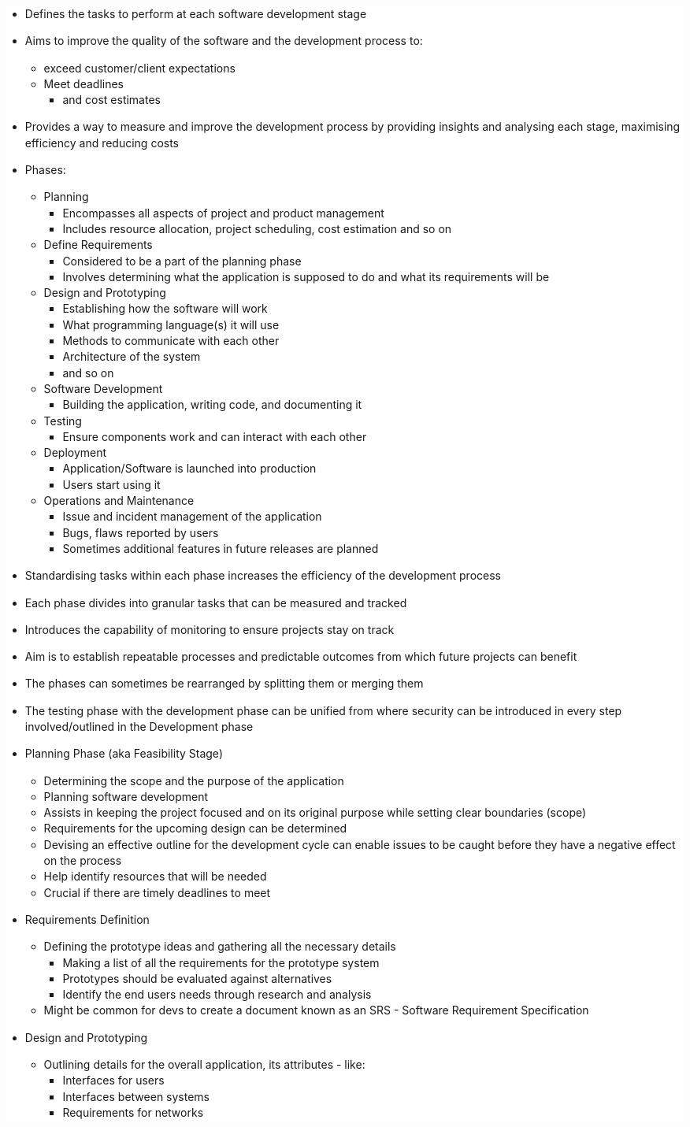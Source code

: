 
- Defines the tasks to perform at each software development stage
- Aims to improve the quality of the software and the development process to:
	- exceed customer/client expectations
	- Meet deadlines
		- and cost estimates
- Provides a way to measure and improve the development process by providing insights and analysing each stage, maximising efficiency and reducing costs 

- Phases:
	- Planning
		- Encompasses all aspects of project and product management
		- Includes resource allocation, project scheduling, cost estimation and so on
	- Define Requirements
		- Considered to be a part of the planning phase
		- Involves determining what the application is supposed to do and what its requirements will be
	- Design and Prototyping
		- Establishing how the software will work
		- What programming language(s) it will use
		- Methods to communicate with each other
		- Architecture of the system
		- and so on
	- Software Development
		- Building the application, writing code, and documenting it
	- Testing
		- Ensure components work and can interact with each other
	- Deployment
		- Application/Software is launched into production
		- Users start using it
	- Operations and Maintenance
		- Issue and incident management of the application
		- Bugs, flaws reported by users 
		- Sometimes additional features in future releases are planned

- Standardising tasks within each phase increases the efficiency of the development process
- Each phase divides into granular tasks that can be measured and tracked
- Introduces the capability of monitoring to ensure projects stay on track
- Aim is to establish repeatable processes and predictable outcomes from which future projects can benefit

- The phases can sometimes be rearranged by splitting them or merging them
- The testing phase with the development phase can be unified from where security can be introduced in every step involved/outlined in the Development phase

- Planning Phase (aka Feasibility Stage)
	- Determining the scope and the purpose of the application
	- Planning software development
	- Assists in keeping the project focused and on its original purpose while setting clear boundaries (scope)
	- Requirements for the upcoming design can be determined
	- Devising an effective outline for the development cycle can enable issues to be caught before they have a negative effect on the process
	- Help identify resources that will be needed
	- Crucial if there are timely deadlines to meet
- Requirements Definition
	- Defining the prototype ideas and gathering all the necessary details
		- Making a list of all the requirements for the prototype system
		- Prototypes should be evaluated against alternatives
		- Identify the end users needs through research and analysis
	- Might be common for devs to create a document known as an SRS - Software Requirement Specification
- Design and Prototyping
	- Outlining details for the overall application, its attributes - like:
		- Interfaces for users
		- Interfaces between systems
		- Requirements for networks
